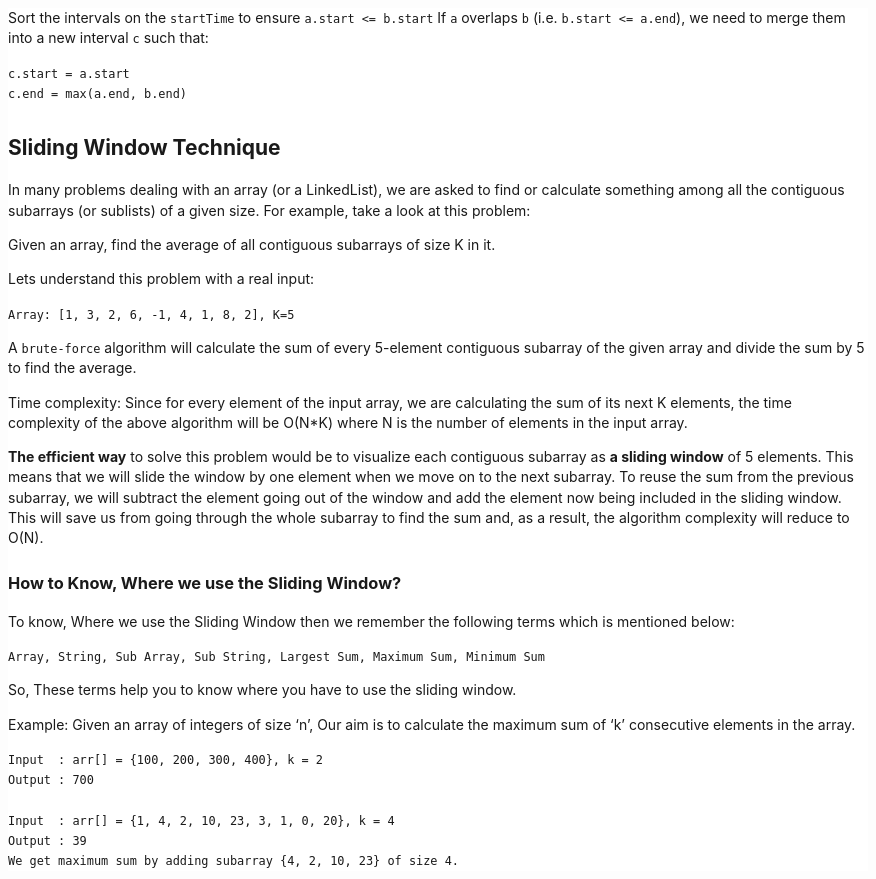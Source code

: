 Sort the intervals on the `startTime` to ensure `a.start <= b.start`
If `a` overlaps `b` (i.e. `b.start <= a.end`), we need to merge them into a new interval `c` such that:

```
c.start = a.start
c.end = max(a.end, b.end)
```


## Sliding Window Technique

In many problems dealing with an array (or a LinkedList), we are asked to find or calculate something among all the contiguous subarrays (or sublists) of a given size. For example, take a look at this problem:

Given an array, find the average of all contiguous subarrays of size K in it.

Lets understand this problem with a real input:

`Array: [1, 3, 2, 6, -1, 4, 1, 8, 2], K=5`

A `brute-force` algorithm will calculate the sum of every 5-element contiguous subarray of the given array and divide the sum by 5 to find the average.

Time complexity: Since for every element of the input array, we are calculating the sum of its next K elements, the time complexity of the above algorithm will be O(N*K) where N is the number of elements in the input array.


**The efficient way** to solve this problem would be to visualize each contiguous subarray as **a sliding window** of 5 elements. This means that we will slide the window by one element when we move on to the next subarray. To reuse the sum from the previous subarray, we will subtract the element going out of the window and add the element now being included in the sliding window. This will save us from going through the whole subarray to find the sum and, as a result, the algorithm complexity will reduce to O(N).


### How to Know, Where we use the Sliding Window?

To know, Where we use the Sliding Window then we remember the following terms which is mentioned below:

```Array, String, Sub Array, Sub String, Largest Sum, Maximum Sum, Minimum Sum```

So, These terms help you to know where you have to use the sliding window.

Example: Given an array of integers of size ‘n’, Our aim is to calculate the maximum sum of ‘k’ consecutive elements in the array.

```
Input  : arr[] = {100, 200, 300, 400}, k = 2
Output : 700

Input  : arr[] = {1, 4, 2, 10, 23, 3, 1, 0, 20}, k = 4 
Output : 39
We get maximum sum by adding subarray {4, 2, 10, 23} of size 4.
